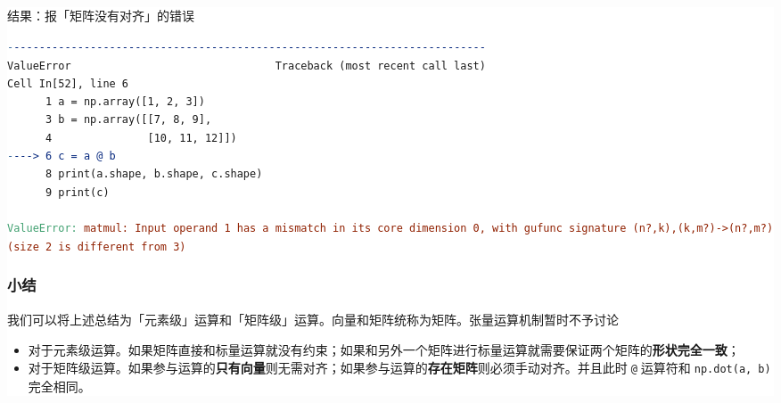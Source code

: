 结果：报「矩阵没有对齐」的错误

```makefile
---------------------------------------------------------------------------
ValueError                                Traceback (most recent call last)
Cell In[52], line 6
      1 a = np.array([1, 2, 3])
      3 b = np.array([[7, 8, 9],
      4               [10, 11, 12]])
----> 6 c = a @ b
      8 print(a.shape, b.shape, c.shape)
      9 print(c)

ValueError: matmul: Input operand 1 has a mismatch in its core dimension 0, with gufunc signature (n?,k),(k,m?)->(n?,m?) (size 2 is different from 3)
```

### 小结

我们可以将上述总结为「元素级」运算和「矩阵级」运算。向量和矩阵统称为矩阵。张量运算机制暂时不予讨论

- 对于元素级运算。如果矩阵直接和标量运算就没有约束；如果和另外一个矩阵进行标量运算就需要保证两个矩阵的**形状完全一致**；
- 对于矩阵级运算。如果参与运算的**只有向量**则无需对齐；如果参与运算的**存在矩阵**则必须手动对齐。并且此时 `@` 运算符和 `np.dot(a, b)` 完全相同。
